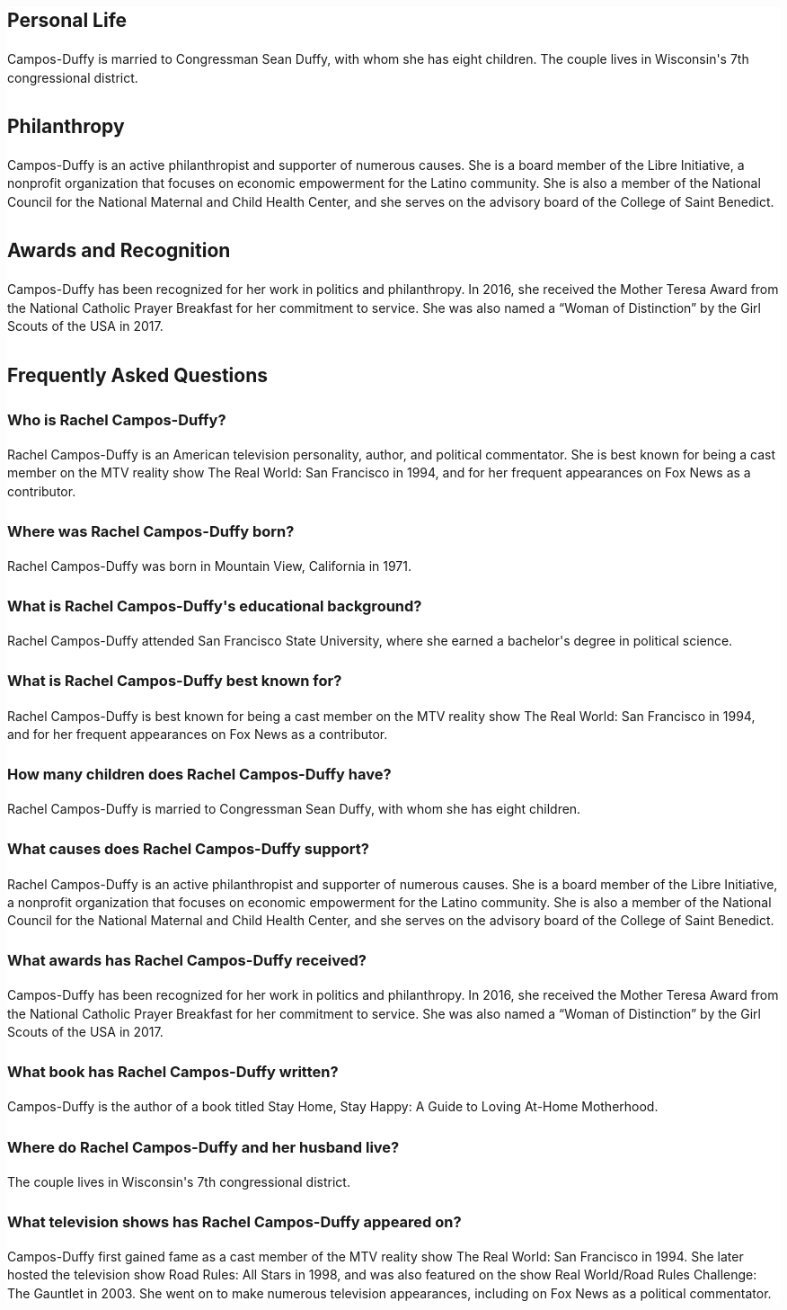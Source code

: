 <h2>Personal Life</h2>

Campos-Duffy is married to Congressman Sean Duffy, with whom she has eight children. The couple lives in Wisconsin's 7th congressional district. 

<h2>Philanthropy</h2>

Campos-Duffy is an active philanthropist and supporter of numerous causes. She is a board member of the Libre Initiative, a nonprofit organization that focuses on economic empowerment for the Latino community. She is also a member of the National Council for the National Maternal and Child Health Center, and she serves on the advisory board of the College of Saint Benedict.

<h2>Awards and Recognition</h2>

Campos-Duffy has been recognized for her work in politics and philanthropy. In 2016, she received the Mother Teresa Award from the National Catholic Prayer Breakfast for her commitment to service. She was also named a “Woman of Distinction” by the Girl Scouts of the USA in 2017.

<h2>Frequently Asked Questions</h2>

<h3>Who is Rachel Campos-Duffy?</h3>
Rachel Campos-Duffy is an American television personality, author, and political commentator. She is best known for being a cast member on the MTV reality show The Real World: San Francisco in 1994, and for her frequent appearances on Fox News as a contributor. 

<h3>Where was Rachel Campos-Duffy born?</h3>
Rachel Campos-Duffy was born in Mountain View, California in 1971. 

<h3>What is Rachel Campos-Duffy's educational background?</h3>
Rachel Campos-Duffy attended San Francisco State University, where she earned a bachelor's degree in political science. 

<h3>What is Rachel Campos-Duffy best known for?</h3>
Rachel Campos-Duffy is best known for being a cast member on the MTV reality show The Real World: San Francisco in 1994, and for her frequent appearances on Fox News as a contributor. 

<h3>How many children does Rachel Campos-Duffy have?</h3>
Rachel Campos-Duffy is married to Congressman Sean Duffy, with whom she has eight children. 

<h3>What causes does Rachel Campos-Duffy support?</h3>
Rachel Campos-Duffy is an active philanthropist and supporter of numerous causes. She is a board member of the Libre Initiative, a nonprofit organization that focuses on economic empowerment for the Latino community. She is also a member of the National Council for the National Maternal and Child Health Center, and she serves on the advisory board of the College of Saint Benedict. 

<h3>What awards has Rachel Campos-Duffy received?</h3>
Campos-Duffy has been recognized for her work in politics and philanthropy. In 2016, she received the Mother Teresa Award from the National Catholic Prayer Breakfast for her commitment to service. She was also named a “Woman of Distinction” by the Girl Scouts of the USA in 2017. 

<h3>What book has Rachel Campos-Duffy written?</h3>
Campos-Duffy is the author of a book titled Stay Home, Stay Happy: A Guide to Loving At-Home Motherhood. 

<h3>Where do Rachel Campos-Duffy and her husband live?</h3>
The couple lives in Wisconsin's 7th congressional district. 

<h3>What television shows has Rachel Campos-Duffy appeared on?</h3>
Campos-Duffy first gained fame as a cast member of the MTV reality show The Real World: San Francisco in 1994. She later hosted the television show Road Rules: All Stars in 1998, and was also featured on the show Real World/Road Rules Challenge: The Gauntlet in 2003. She went on to make numerous television appearances, including on Fox News as a political commentator. 
